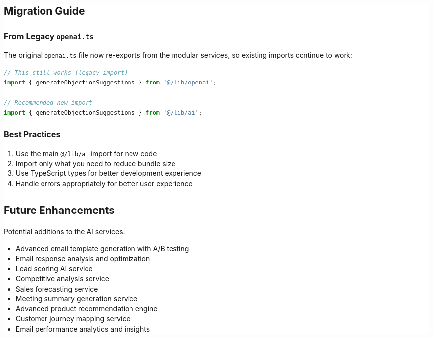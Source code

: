 ## Migration Guide

### From Legacy `openai.ts`
The original `openai.ts` file now re-exports from the modular services, so existing imports continue to work:

```typescript
// This still works (legacy import)
import { generateObjectionSuggestions } from '@/lib/openai';

// Recommended new import
import { generateObjectionSuggestions } from '@/lib/ai';
```

### Best Practices
1. Use the main `@/lib/ai` import for new code
2. Import only what you need to reduce bundle size
3. Use TypeScript types for better development experience
4. Handle errors appropriately for better user experience

## Future Enhancements

Potential additions to the AI services:
- Advanced email template generation with A/B testing
- Email response analysis and optimization
- Lead scoring AI service
- Competitive analysis service
- Sales forecasting service
- Meeting summary generation service
- Advanced product recommendation engine
- Customer journey mapping service
- Email performance analytics and insights 